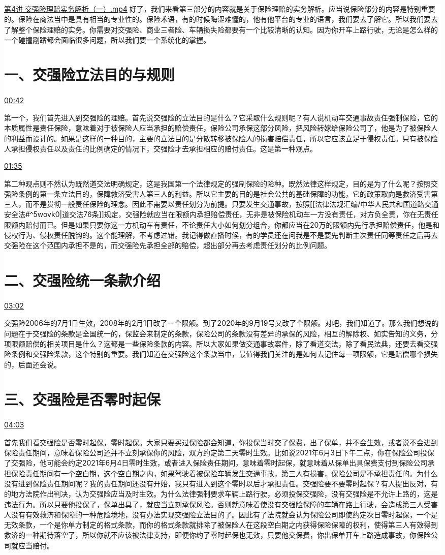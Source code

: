 [第4讲 交强险理赔实务解析（一）.mp4](file:///E:%5C法律实务%5C394%20李斌：交通事故诉讼全流程：案例拆解疑难重点问题%5C第4讲%20交强险理赔实务解析（一）.mp4)
好了，我们来看第三部分的内容就是关于保险理赔的实务解析。应当说保险部分的内容是特别重要的。保险在商法当中是具有相当的专业性的。保险术语，有的时候晦涩难懂的，他有他平台的专业的语言，我们要去了解它。所以我们要去了解整个保险理赔的实务。你需要对交强险、商业三者险、车辆损失险都要有一个比较清晰的认知。因为你开车上路行驶，无论是怎么样的一个碰撞剐蹭都会面临很多问题，所以我们要一个系统化的掌握。
# 一、交强险立法目的与规则
[00:42](file:///E:/%5C%E6%B3%95%E5%BE%8B%E5%AE%9E%E5%8A%A1%5C394%20%E6%9D%8E%E6%96%8C%EF%BC%9A%E4%BA%A4%E9%80%9A%E4%BA%8B%E6%95%85%E8%AF%89%E8%AE%BC%E5%85%A8%E6%B5%81%E7%A8%8B%EF%BC%9A%E6%A1%88%E4%BE%8B%E6%8B%86%E8%A7%A3%E7%96%91%E9%9A%BE%E9%87%8D%E7%82%B9%E9%97%AE%E9%A2%98%5C%E7%AC%AC4%E8%AE%B2%20%E4%BA%A4%E5%BC%BA%E9%99%A9%E7%90%86%E8%B5%94%E5%AE%9E%E5%8A%A1%E8%A7%A3%E6%9E%90%EF%BC%88%E4%B8%80%EF%BC%89.mp4#t=42.598888)

第一个，我们首先进入到交强险的理赔。首先说交强险的立法目的是什么？它采取什么规则呢？有人说机动车交通事故责任强制保险，它的本质属性是责任保险，意味着对于被保险人应当承担的赔偿责任，保险公司承保这部分风险，把风险转嫁给保险公司了，他是为了被保险人的利益而设计的。如果是这样的一种目的，主要的立法目的是分散转移被保险人的损害赔偿责任，所以它应该立足于侵权责任。只有被保险人承担侵权责任以及责任的比例确定的情况下，交强险才去承担相应的赔付责任。这是第一种观点。

[01:35](file:///E:/%5C%E6%B3%95%E5%BE%8B%E5%AE%9E%E5%8A%A1%5C394%20%E6%9D%8E%E6%96%8C%EF%BC%9A%E4%BA%A4%E9%80%9A%E4%BA%8B%E6%95%85%E8%AF%89%E8%AE%BC%E5%85%A8%E6%B5%81%E7%A8%8B%EF%BC%9A%E6%A1%88%E4%BE%8B%E6%8B%86%E8%A7%A3%E7%96%91%E9%9A%BE%E9%87%8D%E7%82%B9%E9%97%AE%E9%A2%98%5C%E7%AC%AC4%E8%AE%B2%20%E4%BA%A4%E5%BC%BA%E9%99%A9%E7%90%86%E8%B5%94%E5%AE%9E%E5%8A%A1%E8%A7%A3%E6%9E%90%EF%BC%88%E4%B8%80%EF%BC%89.mp4#t=01:35)

第二种观点则不然认为既然道交法明确规定，这是我国第一个法律规定的强制保险的险种。既然法律这样规定，目的是为了什么呢？按照交强险条例的第一条立法目的，保障救济受害人第三人的利益。所以它主要的目的是社会公共的基础保障的功能，它的政策取向是救济受害第三人，而不是贯彻一般责任保险的理念。因此不需要以责任划分为前提。只要发生交通事故，按照[[法律法规汇编/中华人民共和国道路交通安全法#^5wovk0|道交法76条]]规定，交强险就应当在限额内承担赔偿责任，无非是被保险机动车一方没有责任，对方负全责，你在无责任限额内赔付而已。但是如果只要你这一方机动车有责任，不论责任大小如何划分组合，你都应当在20万的限额内先行承担赔偿责任，他是和侵权行为、侵权责任脱钩的。这个能理解，不考虑过错。我记得做直播时候，有的学员还在问我是不是要先判断主次责任同等责任之后再去交强险在这个范围内承担不是的，而交强险先承担全部的赔偿，超出部分再去考虑责任划分的比例问题。
# 二、交强险统一条款介绍
[03:02](file:///E:/%5C%E6%B3%95%E5%BE%8B%E5%AE%9E%E5%8A%A1%5C394%20%E6%9D%8E%E6%96%8C%EF%BC%9A%E4%BA%A4%E9%80%9A%E4%BA%8B%E6%95%85%E8%AF%89%E8%AE%BC%E5%85%A8%E6%B5%81%E7%A8%8B%EF%BC%9A%E6%A1%88%E4%BE%8B%E6%8B%86%E8%A7%A3%E7%96%91%E9%9A%BE%E9%87%8D%E7%82%B9%E9%97%AE%E9%A2%98%5C%E7%AC%AC4%E8%AE%B2%20%E4%BA%A4%E5%BC%BA%E9%99%A9%E7%90%86%E8%B5%94%E5%AE%9E%E5%8A%A1%E8%A7%A3%E6%9E%90%EF%BC%88%E4%B8%80%EF%BC%89.mp4#t=03:02)

交强险2006年的7月1日生效，2008年的2月1日改了一个限额。到了2020年的9月19号又改了个限额。对吧，我们知道了。那么我们想说的问题在于交强险的条款是全国统一的，保监会来制定的条款，保险公司的条款没有差异的承保的风险，相互的解除权、如实告知的义务，分项限额赔偿的相关项目是什么？这都是一些保险条款的内容。所以大家如果做交通事故案件，除了看道交法，除了看民法典，还要去看交强险条例和交强险条款，这个特别的重要。我们知道在交强险这个条款当中，最值得我们关注的是如何去记住每一项限额，它是赔偿哪个损失的，后面还会说。
# 三、交强险是否零时起保
[04:03](file:///E:/%5C%E6%B3%95%E5%BE%8B%E5%AE%9E%E5%8A%A1%5C394%20%E6%9D%8E%E6%96%8C%EF%BC%9A%E4%BA%A4%E9%80%9A%E4%BA%8B%E6%95%85%E8%AF%89%E8%AE%BC%E5%85%A8%E6%B5%81%E7%A8%8B%EF%BC%9A%E6%A1%88%E4%BE%8B%E6%8B%86%E8%A7%A3%E7%96%91%E9%9A%BE%E9%87%8D%E7%82%B9%E9%97%AE%E9%A2%98%5C%E7%AC%AC4%E8%AE%B2%20%E4%BA%A4%E5%BC%BA%E9%99%A9%E7%90%86%E8%B5%94%E5%AE%9E%E5%8A%A1%E8%A7%A3%E6%9E%90%EF%BC%88%E4%B8%80%EF%BC%89.mp4#t=04:03)

首先我们看交强险是否零时起保，零时起保。大家只要买过保险都会知道，你投保当时交了保费，出了保单，并不会生效，或者说不会进到保险责任期间，意味着保险公司还并不立刻承保你的风险，双方约定第二天零时生效。比如说2021年6月3日下午二点，你在保险公司投保了交强险，他可能会约定2021年6月4日零时生效，或者进入保险责任期间，意味着零时起保，就意味着从保单出具保费支付到保险公司承担保险责任期间有一个空白期，这个空白期之内，如果驾驶着被保险车辆发生交通事故，第三人有损害，保险公司是不承担责任的。为什么没有进到保险责任期间呢？我的责任期间还没有开始，我只有进入到这个零时以后才承担责任。交强险要不要零时起保？有人提出反对，有的地方法院作出判决，认为交强险应当及时生效。为什么法律强制要求车辆上路行驶，必须投保交强险，没有交强险是不允许上路的，这是违法行为。所以只要他投保了，保单出具了，就应当立刻承保风险。否则就意味着使没有交强险保障的车辆在路上行驶，会造成第三人受害人没有有效救济和保障的一种危险境地，没有办法实现交强险立法目的了。因此有了法院就会认为保险公司即使约定次日零时起保，一个是无效条款，一个是你单方制定的格式条款，而你的格式条款就排除了被保险人在这段空白期之内获得保险保障的权利，使得第三人有效得到救济的一种期待落空了，所以你就不应该被法律支持，即便你约了零时起保也无效，只要他交保费，你出保单开车上路造成事故，你保险公司就应当赔付。
